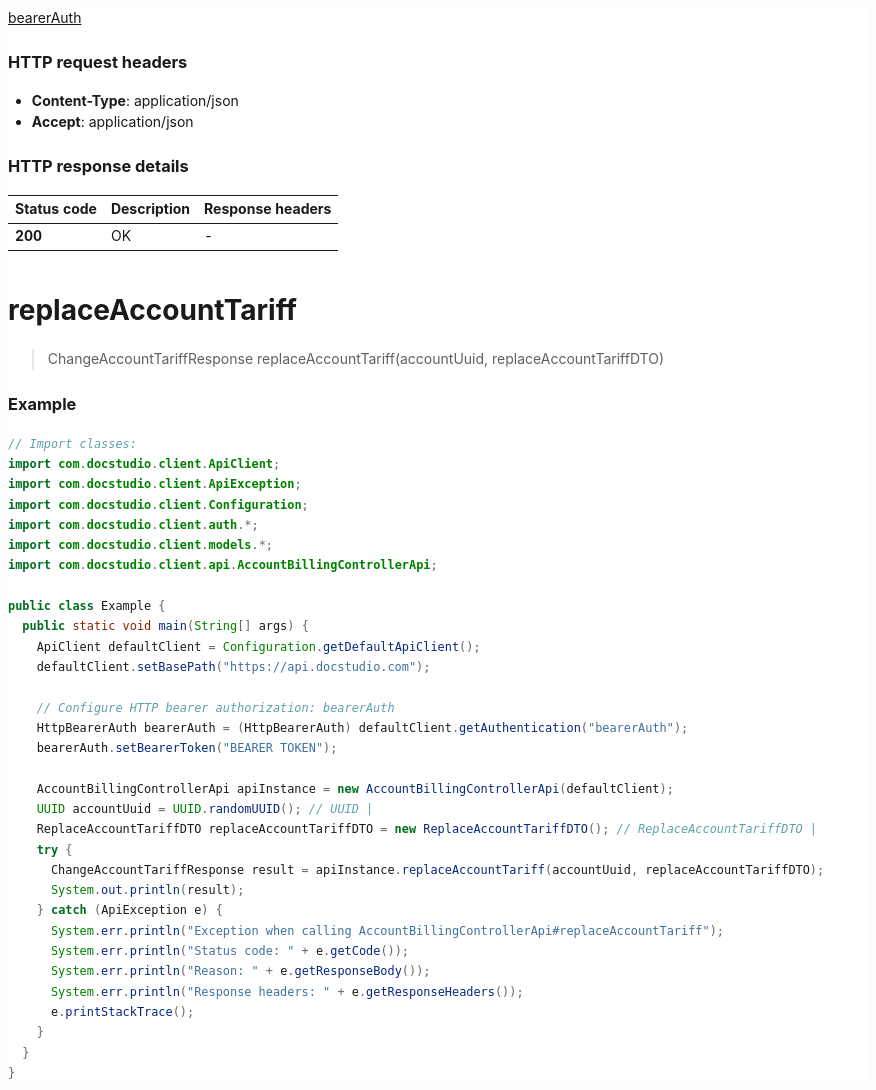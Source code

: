 [bearerAuth](../README.md#bearerAuth)

### HTTP request headers

 - **Content-Type**: application/json
 - **Accept**: application/json

### HTTP response details
| Status code | Description | Response headers |
|-------------|-------------|------------------|
| **200** | OK |  -  |

<a id="replaceAccountTariff"></a>
# **replaceAccountTariff**
> ChangeAccountTariffResponse replaceAccountTariff(accountUuid, replaceAccountTariffDTO)



### Example
```java
// Import classes:
import com.docstudio.client.ApiClient;
import com.docstudio.client.ApiException;
import com.docstudio.client.Configuration;
import com.docstudio.client.auth.*;
import com.docstudio.client.models.*;
import com.docstudio.client.api.AccountBillingControllerApi;

public class Example {
  public static void main(String[] args) {
    ApiClient defaultClient = Configuration.getDefaultApiClient();
    defaultClient.setBasePath("https://api.docstudio.com");
    
    // Configure HTTP bearer authorization: bearerAuth
    HttpBearerAuth bearerAuth = (HttpBearerAuth) defaultClient.getAuthentication("bearerAuth");
    bearerAuth.setBearerToken("BEARER TOKEN");

    AccountBillingControllerApi apiInstance = new AccountBillingControllerApi(defaultClient);
    UUID accountUuid = UUID.randomUUID(); // UUID | 
    ReplaceAccountTariffDTO replaceAccountTariffDTO = new ReplaceAccountTariffDTO(); // ReplaceAccountTariffDTO | 
    try {
      ChangeAccountTariffResponse result = apiInstance.replaceAccountTariff(accountUuid, replaceAccountTariffDTO);
      System.out.println(result);
    } catch (ApiException e) {
      System.err.println("Exception when calling AccountBillingControllerApi#replaceAccountTariff");
      System.err.println("Status code: " + e.getCode());
      System.err.println("Reason: " + e.getResponseBody());
      System.err.println("Response headers: " + e.getResponseHeaders());
      e.printStackTrace();
    }
  }
}
```
